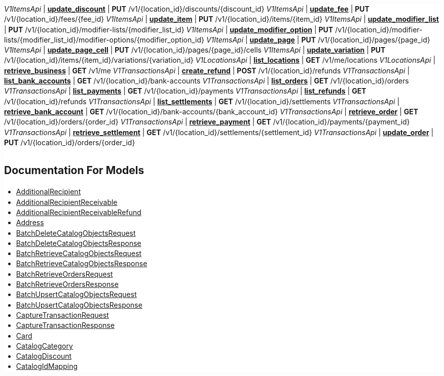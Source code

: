 *V1ItemsApi* | [**update_discount**](docs/V1ItemsApi.md#update_discount) | **PUT** /v1/{location_id}/discounts/{discount_id}
*V1ItemsApi* | [**update_fee**](docs/V1ItemsApi.md#update_fee) | **PUT** /v1/{location_id}/fees/{fee_id}
*V1ItemsApi* | [**update_item**](docs/V1ItemsApi.md#update_item) | **PUT** /v1/{location_id}/items/{item_id}
*V1ItemsApi* | [**update_modifier_list**](docs/V1ItemsApi.md#update_modifier_list) | **PUT** /v1/{location_id}/modifier-lists/{modifier_list_id}
*V1ItemsApi* | [**update_modifier_option**](docs/V1ItemsApi.md#update_modifier_option) | **PUT** /v1/{location_id}/modifier-lists/{modifier_list_id}/modifier-options/{modifier_option_id}
*V1ItemsApi* | [**update_page**](docs/V1ItemsApi.md#update_page) | **PUT** /v1/{location_id}/pages/{page_id}
*V1ItemsApi* | [**update_page_cell**](docs/V1ItemsApi.md#update_page_cell) | **PUT** /v1/{location_id}/pages/{page_id}/cells
*V1ItemsApi* | [**update_variation**](docs/V1ItemsApi.md#update_variation) | **PUT** /v1/{location_id}/items/{item_id}/variations/{variation_id}
*V1LocationsApi* | [**list_locations**](docs/V1LocationsApi.md#list_locations) | **GET** /v1/me/locations
*V1LocationsApi* | [**retrieve_business**](docs/V1LocationsApi.md#retrieve_business) | **GET** /v1/me
*V1TransactionsApi* | [**create_refund**](docs/V1TransactionsApi.md#create_refund) | **POST** /v1/{location_id}/refunds
*V1TransactionsApi* | [**list_bank_accounts**](docs/V1TransactionsApi.md#list_bank_accounts) | **GET** /v1/{location_id}/bank-accounts
*V1TransactionsApi* | [**list_orders**](docs/V1TransactionsApi.md#list_orders) | **GET** /v1/{location_id}/orders
*V1TransactionsApi* | [**list_payments**](docs/V1TransactionsApi.md#list_payments) | **GET** /v1/{location_id}/payments
*V1TransactionsApi* | [**list_refunds**](docs/V1TransactionsApi.md#list_refunds) | **GET** /v1/{location_id}/refunds
*V1TransactionsApi* | [**list_settlements**](docs/V1TransactionsApi.md#list_settlements) | **GET** /v1/{location_id}/settlements
*V1TransactionsApi* | [**retrieve_bank_account**](docs/V1TransactionsApi.md#retrieve_bank_account) | **GET** /v1/{location_id}/bank-accounts/{bank_account_id}
*V1TransactionsApi* | [**retrieve_order**](docs/V1TransactionsApi.md#retrieve_order) | **GET** /v1/{location_id}/orders/{order_id}
*V1TransactionsApi* | [**retrieve_payment**](docs/V1TransactionsApi.md#retrieve_payment) | **GET** /v1/{location_id}/payments/{payment_id}
*V1TransactionsApi* | [**retrieve_settlement**](docs/V1TransactionsApi.md#retrieve_settlement) | **GET** /v1/{location_id}/settlements/{settlement_id}
*V1TransactionsApi* | [**update_order**](docs/V1TransactionsApi.md#update_order) | **PUT** /v1/{location_id}/orders/{order_id}


## Documentation For Models

 - [AdditionalRecipient](docs/AdditionalRecipient.md)
 - [AdditionalRecipientReceivable](docs/AdditionalRecipientReceivable.md)
 - [AdditionalRecipientReceivableRefund](docs/AdditionalRecipientReceivableRefund.md)
 - [Address](docs/Address.md)
 - [BatchDeleteCatalogObjectsRequest](docs/BatchDeleteCatalogObjectsRequest.md)
 - [BatchDeleteCatalogObjectsResponse](docs/BatchDeleteCatalogObjectsResponse.md)
 - [BatchRetrieveCatalogObjectsRequest](docs/BatchRetrieveCatalogObjectsRequest.md)
 - [BatchRetrieveCatalogObjectsResponse](docs/BatchRetrieveCatalogObjectsResponse.md)
 - [BatchRetrieveOrdersRequest](docs/BatchRetrieveOrdersRequest.md)
 - [BatchRetrieveOrdersResponse](docs/BatchRetrieveOrdersResponse.md)
 - [BatchUpsertCatalogObjectsRequest](docs/BatchUpsertCatalogObjectsRequest.md)
 - [BatchUpsertCatalogObjectsResponse](docs/BatchUpsertCatalogObjectsResponse.md)
 - [CaptureTransactionRequest](docs/CaptureTransactionRequest.md)
 - [CaptureTransactionResponse](docs/CaptureTransactionResponse.md)
 - [Card](docs/Card.md)
 - [CatalogCategory](docs/CatalogCategory.md)
 - [CatalogDiscount](docs/CatalogDiscount.md)
 - [CatalogIdMapping](docs/CatalogIdMapping.md)
